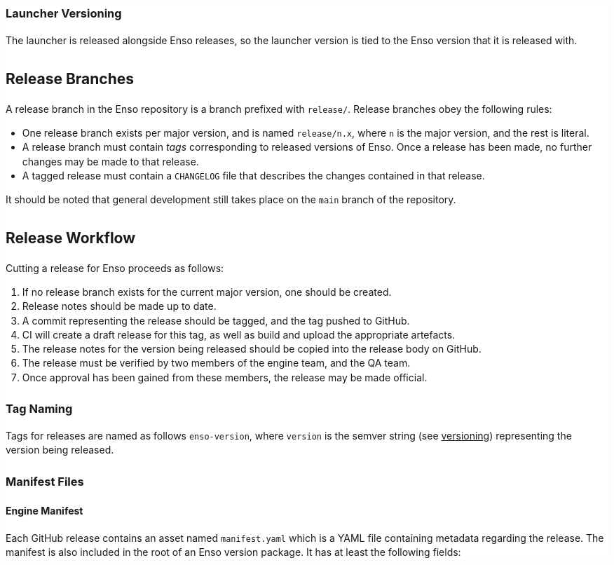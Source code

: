 ### Launcher Versioning

The launcher is released alongside Enso releases, so the launcher version is
tied to the Enso version that it is released with.

## Release Branches

A release branch in the Enso repository is a branch prefixed with `release/`.
Release branches obey the following rules:

- One release branch exists per major version, and is named `release/n.x`, where
  `n` is the major version, and the rest is literal.
- A release branch must contain _tags_ corresponding to released versions of
  Enso. Once a release has been made, no further changes may be made to that
  release.
- A tagged release must contain a `CHANGELOG` file that describes the changes
  contained in that release.

It should be noted that general development still takes place on the `main`
branch of the repository.

## Release Workflow

Cutting a release for Enso proceeds as follows:

1.  If no release branch exists for the current major version, one should be
    created.
2.  Release notes should be made up to date.
3.  A commit representing the release should be tagged, and the tag pushed to
    GitHub.
4.  CI will create a draft release for this tag, as well as build and upload the
    appropriate artefacts.
5.  The release notes for the version being released should be copied into the
    release body on GitHub.
6.  The release must be verified by two members of the engine team, and the QA
    team.
7.  Once approval has been gained from these members, the release may be made
    official.

### Tag Naming

Tags for releases are named as follows `enso-version`, where `version` is the
semver string (see [versioning](#versioning)) representing the version being
released.

### Manifest Files

#### Engine Manifest

Each GitHub release contains an asset named `manifest.yaml` which is a YAML file
containing metadata regarding the release. The manifest is also included in the
root of an Enso version package. It has at least the following fields:
